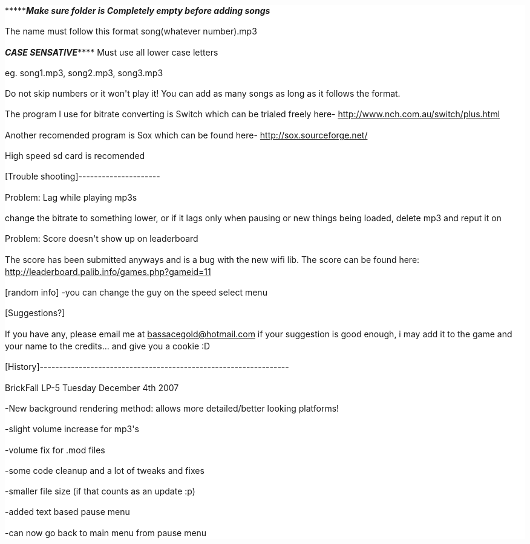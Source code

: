 ****************Make sure folder is Completely empty before adding songs***********

The name must follow this format
song(whatever number).mp3

***CASE SENSATIVE*******
Must use all lower case letters

eg. song1.mp3, song2.mp3, song3.mp3

Do not skip numbers or it won't play it!
You can add as many songs as long as it follows the format.

The program I use for bitrate converting is Switch which can be trialed freely here- http://www.nch.com.au/switch/plus.html

Another recomended program is Sox which can be found here- http://sox.sourceforge.net/

High speed sd card is recomended

[Trouble shooting]---------------------

Problem: Lag while playing mp3s

change the bitrate to something lower, or if it lags only when pausing or new things being loaded, delete mp3 and reput it on



Problem: Score doesn't show up on leaderboard

The score has been submitted anyways and is a bug with the new wifi lib.
The score can be found here: http://leaderboard.palib.info/games.php?gameid=11



[random info]
-you can change the guy on the speed select menu

[Suggestions?]

If you have any, please email me at bassacegold@hotmail.com if your suggestion is good enough, i may add it to the game and your name to the credits... and give you a cookie :D





[History]----------------------------------------------------------------

BrickFall LP-5 Tuesday December 4th 2007

-New background rendering method: allows more detailed/better looking platforms!

-slight volume increase for mp3's

-volume fix for .mod files

-some code cleanup and a lot of tweaks and fixes 

-smaller file size (if that counts as an update :p)

-added text based pause menu

-can now go back to main menu from pause menu
